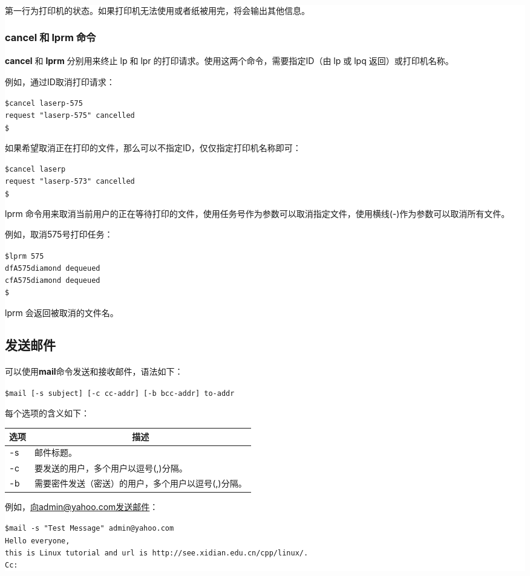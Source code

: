 第一行为打印机的状态。如果打印机无法使用或者纸被用完，将会输出其他信息。

### cancel 和 lprm 命令

**cancel** 和 **lprm** 分别用来终止 lp 和 lpr 的打印请求。使用这两个命令，需要指定ID（由 lp 或 lpq 返回）或打印机名称。

例如，通过ID取消打印请求：

```shell
$cancel laserp-575
request "laserp-575" cancelled
$
```

如果希望取消正在打印的文件，那么可以不指定ID，仅仅指定打印机名称即可：

```shell
$cancel laserp
request "laserp-573" cancelled
$
```


lprm 命令用来取消当前用户的正在等待打印的文件，使用任务号作为参数可以取消指定文件，使用横线(-)作为参数可以取消所有文件。

例如，取消575号打印任务：

```shell
$lprm 575
dfA575diamond dequeued
cfA575diamond dequeued
$
```

lprm 会返回被取消的文件名。

## 发送邮件

可以使用**mail**命令发送和接收邮件，语法如下：

```
$mail [-s subject] [-c cc-addr] [-b bcc-addr] to-addr
```

每个选项的含义如下：

| 选项 | 描述                                                |
| ---- | --------------------------------------------------- |
| -s   | 邮件标题。                                          |
| -c   | 要发送的用户，多个用户以逗号(,)分隔。               |
| -b   | 需要密件发送（密送）的用户，多个用户以逗号(,)分隔。 |


例如，向admin@yahoo.com发送邮件：

```shell
$mail -s "Test Message" admin@yahoo.com
Hello everyone, 
this is Linux tutorial and url is http://see.xidian.edu.cn/cpp/linux/.
Cc: 
```
